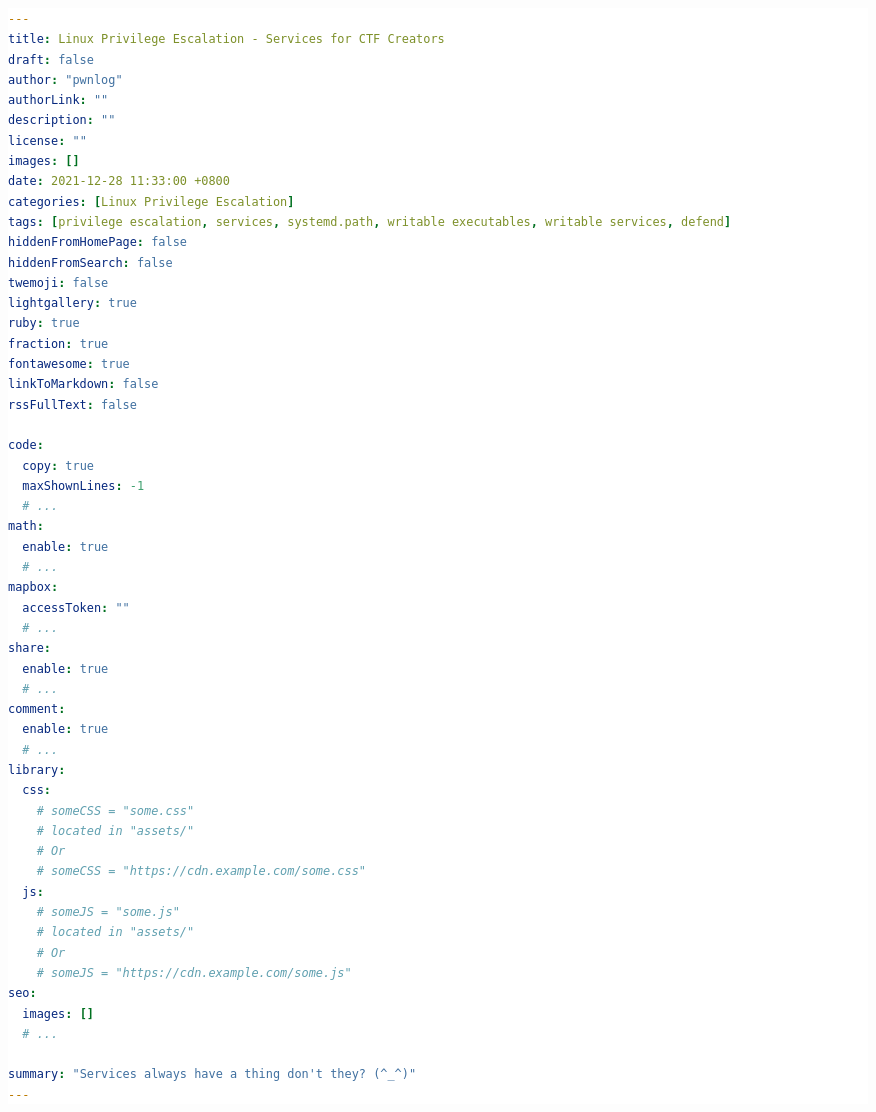 ```yaml
---
title: Linux Privilege Escalation - Services for CTF Creators
draft: false
author: "pwnlog"
authorLink: ""
description: ""
license: ""
images: []
date: 2021-12-28 11:33:00 +0800
categories: [Linux Privilege Escalation]
tags: [privilege escalation, services, systemd.path, writable executables, writable services, defend]
hiddenFromHomePage: false
hiddenFromSearch: false
twemoji: false
lightgallery: true
ruby: true
fraction: true
fontawesome: true
linkToMarkdown: false
rssFullText: false

code:
  copy: true
  maxShownLines: -1
  # ...
math:
  enable: true
  # ...
mapbox:
  accessToken: ""
  # ...
share:
  enable: true
  # ...
comment:
  enable: true
  # ...
library:
  css:
    # someCSS = "some.css"
    # located in "assets/"
    # Or
    # someCSS = "https://cdn.example.com/some.css"
  js:
    # someJS = "some.js"
    # located in "assets/"
    # Or
    # someJS = "https://cdn.example.com/some.js"
seo:
  images: []
  # ...

summary: "Services always have a thing don't they? (^_^)"
---
```
